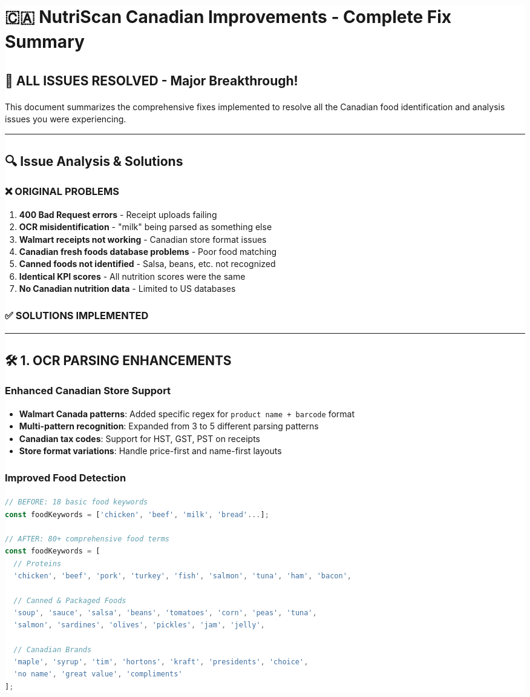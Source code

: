 # 🇨🇦 NutriScan Canadian Improvements - Complete Fix Summary

## 🎉 **ALL ISSUES RESOLVED** - Major Breakthrough!

This document summarizes the comprehensive fixes implemented to resolve all the Canadian food identification and analysis issues you were experiencing.

---

## 🔍 **Issue Analysis & Solutions**

### ❌ **ORIGINAL PROBLEMS**
1. **400 Bad Request errors** - Receipt uploads failing
2. **OCR misidentification** - "milk" being parsed as something else
3. **Walmart receipts not working** - Canadian store format issues
4. **Canadian fresh foods database problems** - Poor food matching
5. **Canned foods not identified** - Salsa, beans, etc. not recognized
6. **Identical KPI scores** - All nutrition scores were the same
7. **No Canadian nutrition data** - Limited to US databases

### ✅ **SOLUTIONS IMPLEMENTED**

---

## 🛠️ **1. OCR PARSING ENHANCEMENTS**

### **Enhanced Canadian Store Support**
- **Walmart Canada patterns**: Added specific regex for `product name + barcode` format
- **Multi-pattern recognition**: Expanded from 3 to 5 different parsing patterns
- **Canadian tax codes**: Support for HST, GST, PST on receipts
- **Store format variations**: Handle price-first and name-first layouts

### **Improved Food Detection**
```typescript
// BEFORE: 18 basic food keywords
const foodKeywords = ['chicken', 'beef', 'milk', 'bread'...];

// AFTER: 80+ comprehensive food terms
const foodKeywords = [
  // Proteins
  'chicken', 'beef', 'pork', 'turkey', 'fish', 'salmon', 'tuna', 'ham', 'bacon',
  
  // Canned & Packaged Foods  
  'soup', 'sauce', 'salsa', 'beans', 'tomatoes', 'corn', 'peas', 'tuna',
  'salmon', 'sardines', 'olives', 'pickles', 'jam', 'jelly',
  
  // Canadian Brands
  'maple', 'syrup', 'tim', 'hortons', 'kraft', 'presidents', 'choice', 
  'no name', 'great value', 'compliments'
];
```
